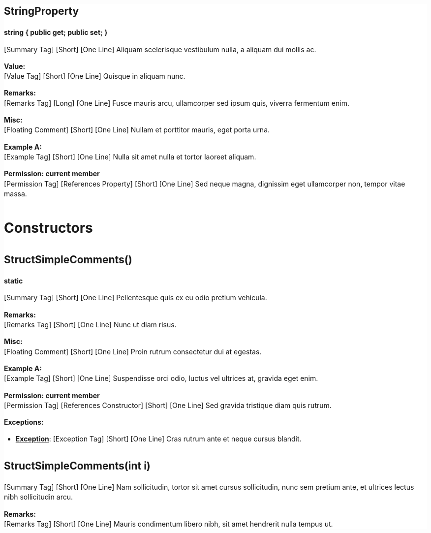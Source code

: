 ## StringProperty

**string { public get; public set; }**  

[Summary Tag] [Short] [One Line] Aliquam scelerisque vestibulum nulla, a aliquam dui mollis ac.  

**Value:**  
[Value Tag] [Short] [One Line] Quisque in aliquam nunc.  

**Remarks:**  
[Remarks Tag] [Long] [One Line] Fusce mauris arcu, ullamcorper sed ipsum quis, viverra fermentum enim.  

**Misc:**  
[Floating Comment] [Short] [One Line] Nullam et porttitor mauris, eget porta urna.  

**Example A:**  
[Example Tag] [Short] [One Line] Nulla sit amet nulla et tortor laoreet aliquam.  

**Permission: current member**  
[Permission Tag] [References Property] [Short] [One Line] Sed neque magna, dignissim eget ullamcorper non, tempor vitae massa.  

# Constructors

## StructSimpleComments()

**static**  

[Summary Tag] [Short] [One Line] Pellentesque quis ex eu odio pretium vehicula.  

**Remarks:**  
[Remarks Tag] [Short] [One Line] Nunc ut diam risus.  

**Misc:**  
[Floating Comment] [Short] [One Line] Proin rutrum consectetur dui at egestas.  

**Example A:**  
[Example Tag] [Short] [One Line] Suspendisse orci odio, luctus vel ultrices at, gravida eget enim.  

**Permission: current member**  
[Permission Tag] [References Constructor] [Short] [One Line] Sed gravida tristique diam quis rutrum.  

**Exceptions:**  
* **[Exception](https://docs.microsoft.com/en-us/dotnet/api/system.exception)**: [Exception Tag] [Short] [One Line] Cras rutrum ante et neque cursus blandit.  

## StructSimpleComments(int i)

[Summary Tag] [Short] [One Line] Nam sollicitudin, tortor sit amet cursus sollicitudin, nunc sem pretium ante, et ultrices lectus nibh sollicitudin arcu.  

**Remarks:**  
[Remarks Tag] [Short] [One Line] Mauris condimentum libero nibh, sit amet hendrerit nulla tempus ut.  
